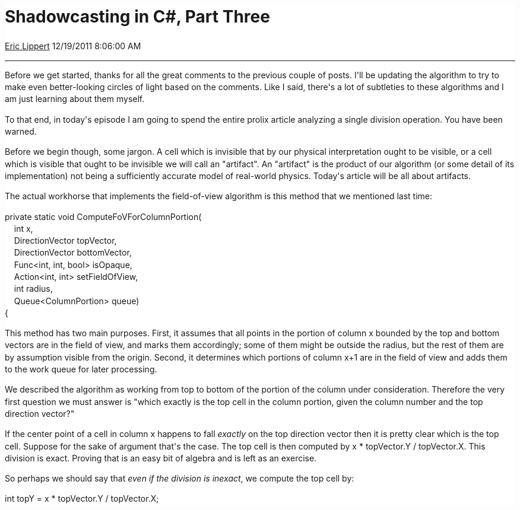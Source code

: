 <div id="page">

# Shadowcasting in C\#, Part Three

[Eric Lippert](https://social.msdn.microsoft.com/profile/Eric%20Lippert) 12/19/2011 8:06:00 AM

-----

<div id="content">

<div class="mine">

Before we get started, thanks for all the great comments to the previous couple of posts. I'll be updating the algorithm to try to make even better-looking circles of light based on the comments. Like I said, there's a lot of subtleties to these algorithms and I am just learning about them myself.

To that end, in today's episode I am going to spend the entire prolix article analyzing a single division operation. You have been warned.

Before we begin though, some jargon. A cell which is invisible that by our physical interpretation ought to be visible, or a cell which is visible that ought to be invisible we will call an "artifact". An "artifact" is the product of our algorithm (or some detail of its implementation) not being a sufficiently accurate model of real-world physics. Today's article will be all about artifacts.

The actual workhorse that implements the field-of-view algorithm is this method that we mentioned last time:

<span class="code">private static void ComputeFoVForColumnPortion(  
    int x,  
    DirectionVector topVector,  
    DirectionVector bottomVector,  
    Func\<int, int, bool\> isOpaque,  
    Action\<int, int\> setFieldOfView,  
    int radius,  
    Queue\<ColumnPortion\> queue)  
{  
</span>

This method has two main purposes. First, it assumes that all points in the portion of column x bounded by the top and bottom vectors are in the field of view, and marks them accordingly; some of them might be outside the radius, but the rest of them are by assumption visible from the origin. Second, it determines which portions of column x+1 are in the field of view and adds them to the work queue for later processing.

We described the algorithm as working from top to bottom of the portion of the column under consideration. Therefore the very first question we must answer is "which exactly is the top cell in the column portion, given the column number and the top direction vector?"

If the center point of a cell in column x happens to fall *exactly* on the top direction vector then it is pretty clear which is the top cell. Suppose for the sake of argument that's the case. The top cell is then computed by x \* topVector.Y / topVector.X. This division is exact. Proving that is an easy bit of algebra and is left as an exercise.

So perhaps we should say that *even if the division is inexact*, we compute the top cell by:

<span class="code">int topY = x \* topVector.Y / topVector.X;</span>
